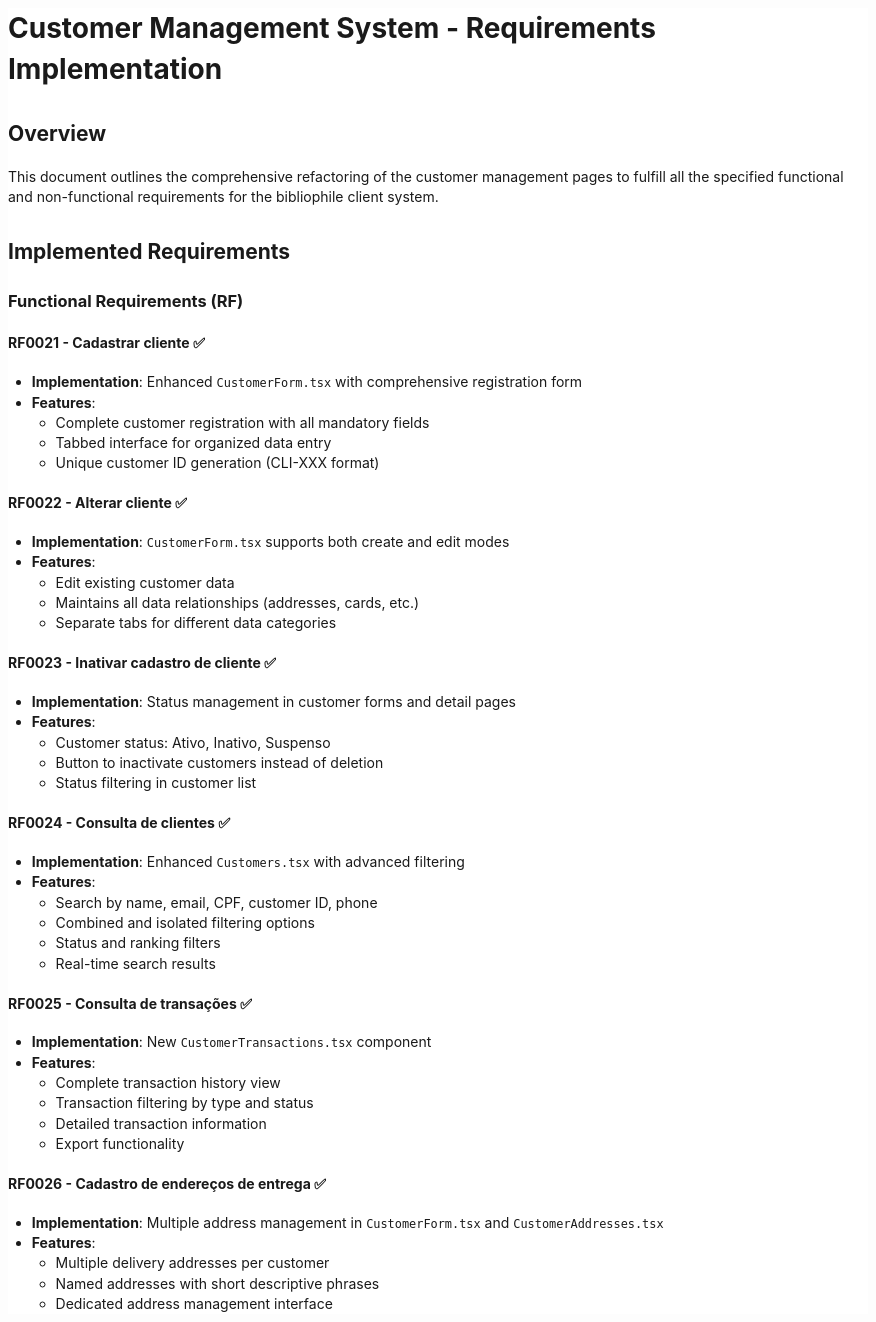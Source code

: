 # Customer Management System - Requirements Implementation

## Overview
This document outlines the comprehensive refactoring of the customer management pages to fulfill all the specified functional and non-functional requirements for the bibliophile client system.

## Implemented Requirements

### Functional Requirements (RF)

#### RF0021 - Cadastrar cliente ✅
- **Implementation**: Enhanced `CustomerForm.tsx` with comprehensive registration form
- **Features**: 
  - Complete customer registration with all mandatory fields
  - Tabbed interface for organized data entry
  - Unique customer ID generation (CLI-XXX format)

#### RF0022 - Alterar cliente ✅
- **Implementation**: `CustomerForm.tsx` supports both create and edit modes
- **Features**: 
  - Edit existing customer data
  - Maintains all data relationships (addresses, cards, etc.)
  - Separate tabs for different data categories

#### RF0023 - Inativar cadastro de cliente ✅
- **Implementation**: Status management in customer forms and detail pages
- **Features**: 
  - Customer status: Ativo, Inativo, Suspenso
  - Button to inactivate customers instead of deletion
  - Status filtering in customer list

#### RF0024 - Consulta de clientes ✅
- **Implementation**: Enhanced `Customers.tsx` with advanced filtering
- **Features**: 
  - Search by name, email, CPF, customer ID, phone
  - Combined and isolated filtering options
  - Status and ranking filters
  - Real-time search results

#### RF0025 - Consulta de transações ✅
- **Implementation**: New `CustomerTransactions.tsx` component
- **Features**: 
  - Complete transaction history view
  - Transaction filtering by type and status
  - Detailed transaction information
  - Export functionality

#### RF0026 - Cadastro de endereços de entrega ✅
- **Implementation**: Multiple address management in `CustomerForm.tsx` and `CustomerAddresses.tsx`
- **Features**: 
  - Multiple delivery addresses per customer
  - Named addresses with short descriptive phrases
  - Dedicated address management interface
